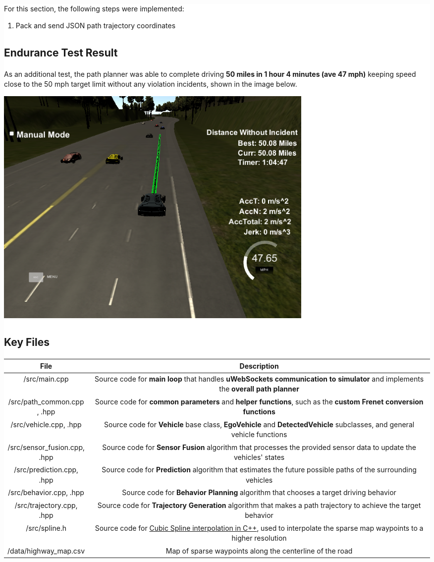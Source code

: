 For this section, the following steps were implemented:

1. Pack and send JSON path trajectory coordinates

## Endurance Test Result

As an additional test, the path planner was able to complete driving **50 miles in 1 hour 4 minutes (ave 47 mph)** keeping speed close to the 50 mph target limit without any violation incidents, shown in the image below.

<img src="./images/path_endurance_1hr.png" width="600">

## Key Files

| File                         | Description                                                                                                                       |
|:----------------------------:|:---------------------------------------------------------------------------------------------------------------------------------:|
| /src/main.cpp                | Source code for **main loop** that handles **uWebSockets communication to simulator** and implements the **overall path planner** |
| /src/path_common.cpp, .hpp   | Source code for **common parameters** and **helper functions**, such as the **custom Frenet conversion functions**                |
| /src/vehicle.cpp, .hpp       | Source code for **Vehicle** base class, **EgoVehicle** and **DetectedVehicle** subclasses, and general vehicle functions          |
| /src/sensor_fusion.cpp, .hpp | Source code for **Sensor Fusion** algorithm that processes the provided sensor data to update the vehicles' states                |
| /src/prediction.cpp, .hpp    | Source code for **Prediction** algorithm that estimates the future possible paths of the surrounding vehicles                     |
| /src/behavior.cpp, .hpp      | Source code for **Behavior Planning** algorithm that chooses a target driving behavior                                            |
| /src/trajectory.cpp, .hpp    | Source code for **Trajectory Generation** algorithm that makes a path trajectory to achieve the target behavior                   |
| /src/spline.h                | Source code for [Cubic Spline interpolation in C++](http://kluge.in-chemnitz.de/opensource/spline/), used to interpolate the sparse map waypoints to a higher resolution |
| /data/highway_map.csv        | Map of sparse waypoints along the centerline of the road                                                                          |